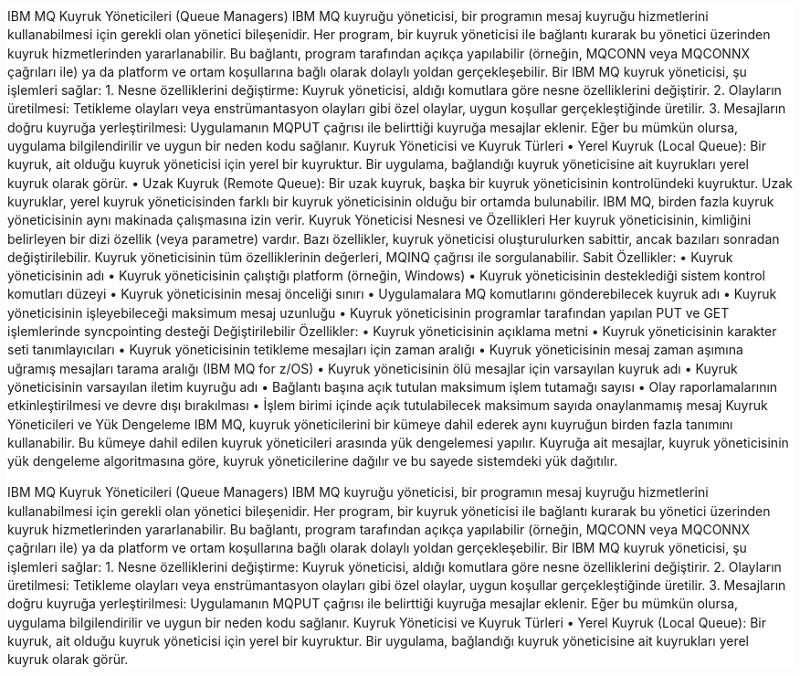 IBM MQ Kuyruk Yöneticileri (Queue Managers)
IBM MQ kuyruğu yöneticisi, bir programın mesaj kuyruğu hizmetlerini kullanabilmesi için gerekli olan yönetici bileşenidir. Her program, bir kuyruk yöneticisi ile bağlantı kurarak bu yönetici üzerinden kuyruk hizmetlerinden yararlanabilir. Bu bağlantı, program tarafından açıkça yapılabilir (örneğin, MQCONN veya MQCONNX çağrıları ile) ya da platform ve ortam koşullarına bağlı olarak dolaylı yoldan gerçekleşebilir.
Bir IBM MQ kuyruk yöneticisi, şu işlemleri sağlar:
	1. Nesne özelliklerini değiştirme: Kuyruk yöneticisi, aldığı komutlara göre nesne özelliklerini değiştirir.
	2. Olayların üretilmesi: Tetikleme olayları veya enstrümantasyon olayları gibi özel olaylar, uygun koşullar gerçekleştiğinde üretilir.
	3. Mesajların doğru kuyruğa yerleştirilmesi: Uygulamanın MQPUT çağrısı ile belirttiği kuyruğa mesajlar eklenir. Eğer bu mümkün olursa, uygulama bilgilendirilir ve uygun bir neden kodu sağlanır.
Kuyruk Yöneticisi ve Kuyruk Türleri
	• Yerel Kuyruk (Local Queue): Bir kuyruk, ait olduğu kuyruk yöneticisi için yerel bir kuyruktur. Bir uygulama, bağlandığı kuyruk yöneticisine ait kuyrukları yerel kuyruk olarak görür.
	• Uzak Kuyruk (Remote Queue): Bir uzak kuyruk, başka bir kuyruk yöneticisinin kontrolündeki kuyruktur. Uzak kuyruklar, yerel kuyruk yöneticisinden farklı bir kuyruk yöneticisinin olduğu bir ortamda bulunabilir.
IBM MQ, birden fazla kuyruk yöneticisinin aynı makinada çalışmasına izin verir.
Kuyruk Yöneticisi Nesnesi ve Özellikleri
Her kuyruk yöneticisinin, kimliğini belirleyen bir dizi özellik (veya parametre) vardır. Bazı özellikler, kuyruk yöneticisi oluşturulurken sabittir, ancak bazıları sonradan değiştirilebilir. Kuyruk yöneticisinin tüm özelliklerinin değerleri, MQINQ çağrısı ile sorgulanabilir.
Sabit Özellikler:
	• Kuyruk yöneticisinin adı
	• Kuyruk yöneticisinin çalıştığı platform (örneğin, Windows)
	• Kuyruk yöneticisinin desteklediği sistem kontrol komutları düzeyi
	• Kuyruk yöneticisinin mesaj önceliği sınırı
	• Uygulamalara MQ komutlarını gönderebilecek kuyruk adı
	• Kuyruk yöneticisinin işleyebileceği maksimum mesaj uzunluğu
	• Kuyruk yöneticisinin programlar tarafından yapılan PUT ve GET işlemlerinde syncpointing desteği
Değiştirilebilir Özellikler:
	• Kuyruk yöneticisinin açıklama metni
	• Kuyruk yöneticisinin karakter seti tanımlayıcıları
	• Kuyruk yöneticisinin tetikleme mesajları için zaman aralığı
	• Kuyruk yöneticisinin mesaj zaman aşımına uğramış mesajları tarama aralığı (IBM MQ for z/OS)
	• Kuyruk yöneticisinin ölü mesajlar için varsayılan kuyruk adı
	• Kuyruk yöneticisinin varsayılan iletim kuyruğu adı
	• Bağlantı başına açık tutulan maksimum işlem tutamağı sayısı
	• Olay raporlamalarının etkinleştirilmesi ve devre dışı bırakılması
	• İşlem birimi içinde açık tutulabilecek maksimum sayıda onaylanmamış mesaj
Kuyruk Yöneticileri ve Yük Dengeleme
IBM MQ, kuyruk yöneticilerini bir kümeye dahil ederek aynı kuyruğun birden fazla tanımını kullanabilir. Bu kümeye dahil edilen kuyruk yöneticileri arasında yük dengelemesi yapılır. Kuyruğa ait mesajlar, kuyruk yöneticisinin yük dengeleme algoritmasına göre, kuyruk yöneticilerine dağılır ve bu sayede sistemdeki yük dağıtılır.

IBM MQ Kuyruk Yöneticileri (Queue Managers)
IBM MQ kuyruğu yöneticisi, bir programın mesaj kuyruğu hizmetlerini kullanabilmesi için gerekli olan yönetici bileşenidir. Her program, bir kuyruk yöneticisi ile bağlantı kurarak bu yönetici üzerinden kuyruk hizmetlerinden yararlanabilir. Bu bağlantı, program tarafından açıkça yapılabilir (örneğin, MQCONN veya MQCONNX çağrıları ile) ya da platform ve ortam koşullarına bağlı olarak dolaylı yoldan gerçekleşebilir.
Bir IBM MQ kuyruk yöneticisi, şu işlemleri sağlar:
	1. Nesne özelliklerini değiştirme: Kuyruk yöneticisi, aldığı komutlara göre nesne özelliklerini değiştirir.
	2. Olayların üretilmesi: Tetikleme olayları veya enstrümantasyon olayları gibi özel olaylar, uygun koşullar gerçekleştiğinde üretilir.
	3. Mesajların doğru kuyruğa yerleştirilmesi: Uygulamanın MQPUT çağrısı ile belirttiği kuyruğa mesajlar eklenir. Eğer bu mümkün olursa, uygulama bilgilendirilir ve uygun bir neden kodu sağlanır.
Kuyruk Yöneticisi ve Kuyruk Türleri
	• Yerel Kuyruk (Local Queue): Bir kuyruk, ait olduğu kuyruk yöneticisi için yerel bir kuyruktur. Bir uygulama, bağlandığı kuyruk yöneticisine ait kuyrukları yerel kuyruk olarak görür.